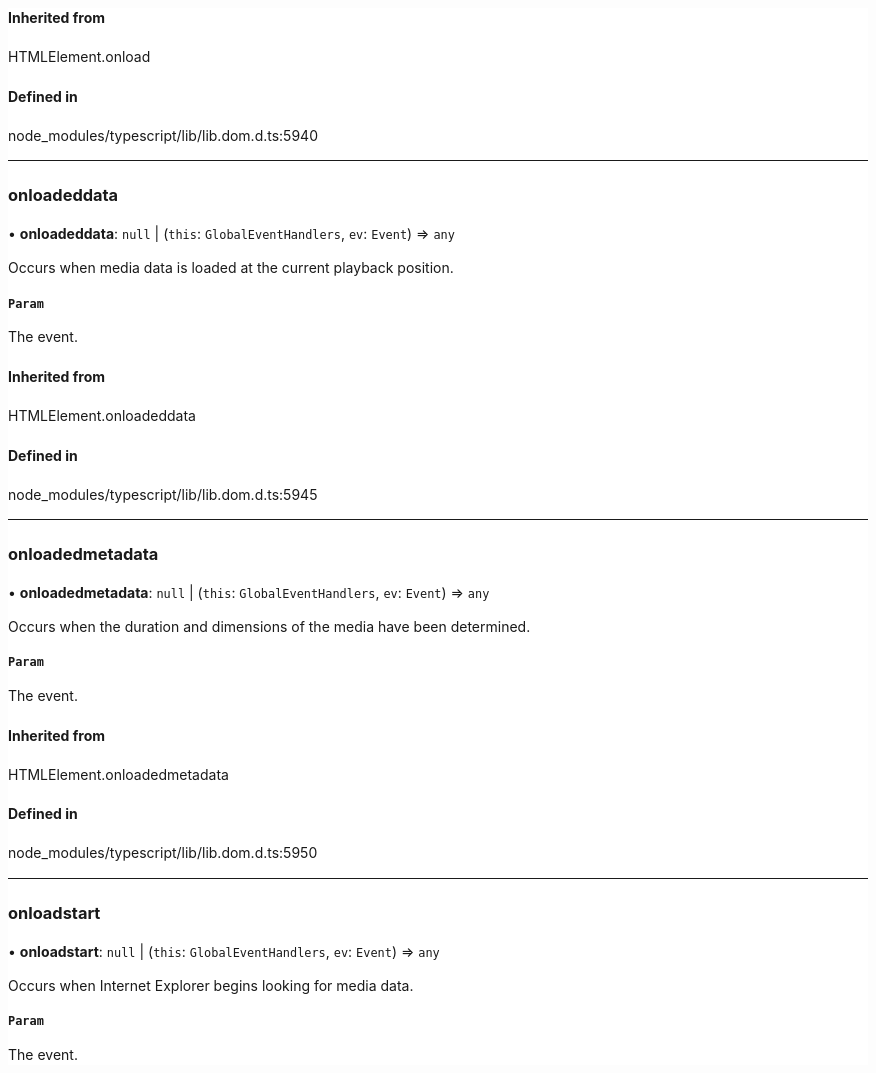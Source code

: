 #### Inherited from

HTMLElement.onload

#### Defined in

node_modules/typescript/lib/lib.dom.d.ts:5940

___

### onloadeddata

• **onloadeddata**: ``null`` \| (`this`: `GlobalEventHandlers`, `ev`: `Event`) => `any`

Occurs when media data is loaded at the current playback position.

**`Param`**

The event.

#### Inherited from

HTMLElement.onloadeddata

#### Defined in

node_modules/typescript/lib/lib.dom.d.ts:5945

___

### onloadedmetadata

• **onloadedmetadata**: ``null`` \| (`this`: `GlobalEventHandlers`, `ev`: `Event`) => `any`

Occurs when the duration and dimensions of the media have been determined.

**`Param`**

The event.

#### Inherited from

HTMLElement.onloadedmetadata

#### Defined in

node_modules/typescript/lib/lib.dom.d.ts:5950

___

### onloadstart

• **onloadstart**: ``null`` \| (`this`: `GlobalEventHandlers`, `ev`: `Event`) => `any`

Occurs when Internet Explorer begins looking for media data.

**`Param`**

The event.
